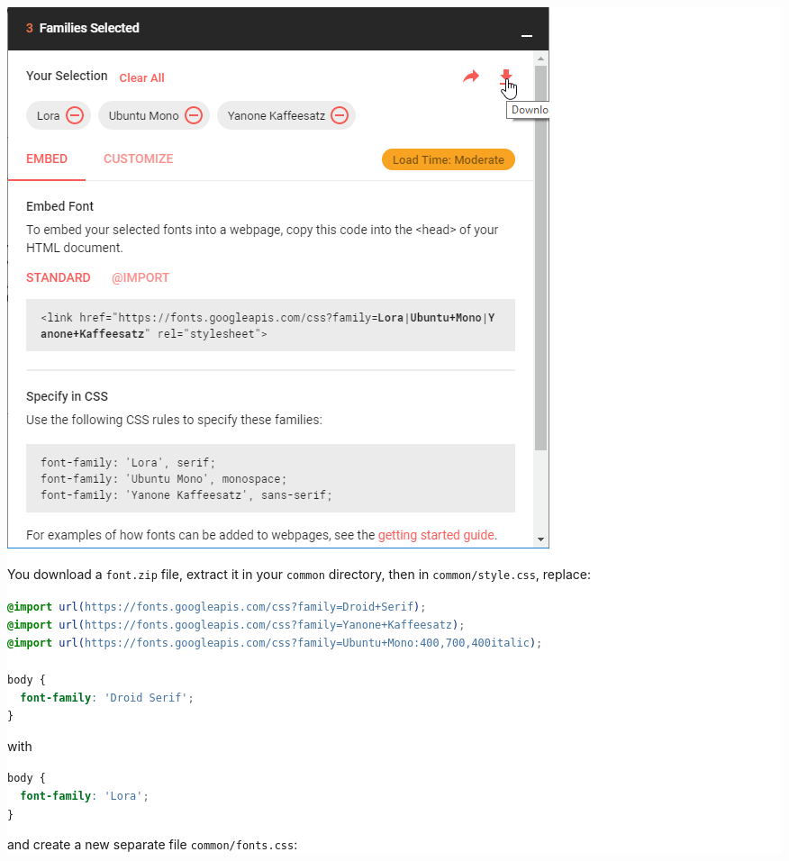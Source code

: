 ![families-selected.png](families-selected.png)

You download a `font.zip` file, extract it in your `common` directory, then in `common/style.css`, replace:

```css
@import url(https://fonts.googleapis.com/css?family=Droid+Serif);
@import url(https://fonts.googleapis.com/css?family=Yanone+Kaffeesatz);
@import url(https://fonts.googleapis.com/css?family=Ubuntu+Mono:400,700,400italic);

body {
  font-family: 'Droid Serif';
}
```

with

```css
body {
  font-family: 'Lora';
}
```

and create a new separate file `common/fonts.css`:
